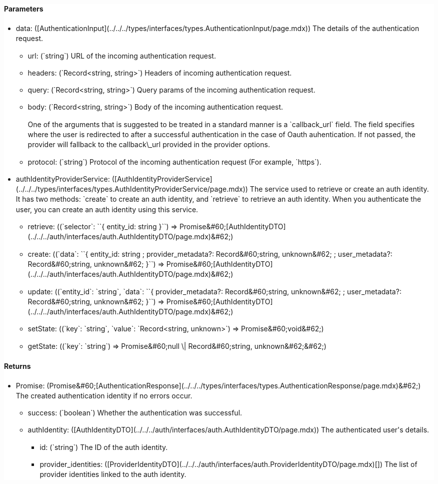 #### Parameters

- data: (\[AuthenticationInput]\(../../../types/interfaces/types.AuthenticationInput/page.mdx)) The details of the authentication request.

  - url: (\`string\`) URL of the incoming authentication request.

  - headers: (\`Record\<string, string>\`) Headers of incoming authentication request.

  - query: (\`Record\<string, string>\`) Query params of the incoming authentication request.

  - body: (\`Record\<string, string>\`) Body of the incoming authentication request.

    One of the arguments that is suggested to be treated in a standard manner is a \`callback\_url\` field.
    The field specifies where the user is redirected to after a successful authentication in the case of Oauth auhentication.
    If not passed, the provider will fallback to the callback\\\_url provided in the provider options.

  - protocol: (\`string\`) Protocol of the incoming authentication request (For example, \`https\`).
- authIdentityProviderService: (\[AuthIdentityProviderService]\(../../../types/interfaces/types.AuthIdentityProviderService/page.mdx)) The service used to retrieve or
  create an auth identity. It has two methods: \`create\` to create an auth identity,
  and \`retrieve\` to retrieve an auth identity. When you authenticate the user, you can create an auth identity
  using this service.

  - retrieve: ((\`selector\`: \`\`\{ entity\_id: string  }\`\`) => Promise\&#60;\[AuthIdentityDTO]\(../../../auth/interfaces/auth.AuthIdentityDTO/page.mdx)\&#62;)

  - create: ((\`data\`: \`\`\{ entity\_id: string ; provider\_metadata?: Record\&#60;string, unknown\&#62; ; user\_metadata?: Record\&#60;string, unknown\&#62;  }\`\`) => Promise\&#60;\[AuthIdentityDTO]\(../../../auth/interfaces/auth.AuthIdentityDTO/page.mdx)\&#62;)

  - update: ((\`entity\_id\`: \`string\`, \`data\`: \`\`\{ provider\_metadata?: Record\&#60;string, unknown\&#62; ; user\_metadata?: Record\&#60;string, unknown\&#62;  }\`\`) => Promise\&#60;\[AuthIdentityDTO]\(../../../auth/interfaces/auth.AuthIdentityDTO/page.mdx)\&#62;)

  - setState: ((\`key\`: \`string\`, \`value\`: \`Record\<string, unknown>\`) => Promise\&#60;void\&#62;)

  - getState: ((\`key\`: \`string\`) => Promise\&#60;null \\| Record\&#60;string, unknown\&#62;\&#62;)

#### Returns

- Promise: (Promise\&#60;\[AuthenticationResponse]\(../../../types/interfaces/types.AuthenticationResponse/page.mdx)\&#62;) The created authentication identity if no errors occur.

  - success: (\`boolean\`) Whether the authentication was successful.

  - authIdentity: (\[AuthIdentityDTO]\(../../../auth/interfaces/auth.AuthIdentityDTO/page.mdx)) The authenticated user's details.

    - id: (\`string\`) The ID of the auth identity.

    - provider\_identities: (\[ProviderIdentityDTO]\(../../../auth/interfaces/auth.ProviderIdentityDTO/page.mdx)\[]) The list of provider identities linked to the auth identity.

